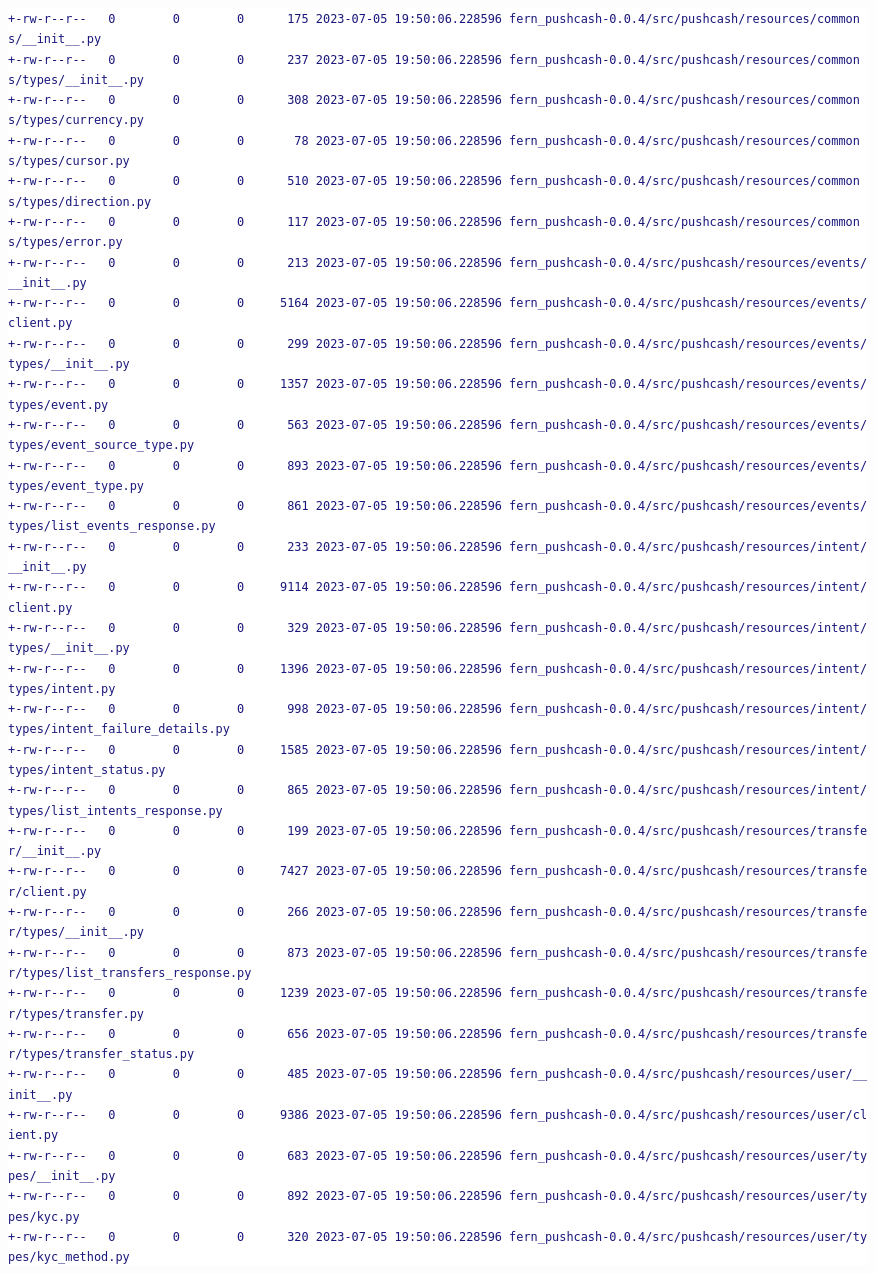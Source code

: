 ```diff
+-rw-r--r--   0        0        0      175 2023-07-05 19:50:06.228596 fern_pushcash-0.0.4/src/pushcash/resources/commons/__init__.py
+-rw-r--r--   0        0        0      237 2023-07-05 19:50:06.228596 fern_pushcash-0.0.4/src/pushcash/resources/commons/types/__init__.py
+-rw-r--r--   0        0        0      308 2023-07-05 19:50:06.228596 fern_pushcash-0.0.4/src/pushcash/resources/commons/types/currency.py
+-rw-r--r--   0        0        0       78 2023-07-05 19:50:06.228596 fern_pushcash-0.0.4/src/pushcash/resources/commons/types/cursor.py
+-rw-r--r--   0        0        0      510 2023-07-05 19:50:06.228596 fern_pushcash-0.0.4/src/pushcash/resources/commons/types/direction.py
+-rw-r--r--   0        0        0      117 2023-07-05 19:50:06.228596 fern_pushcash-0.0.4/src/pushcash/resources/commons/types/error.py
+-rw-r--r--   0        0        0      213 2023-07-05 19:50:06.228596 fern_pushcash-0.0.4/src/pushcash/resources/events/__init__.py
+-rw-r--r--   0        0        0     5164 2023-07-05 19:50:06.228596 fern_pushcash-0.0.4/src/pushcash/resources/events/client.py
+-rw-r--r--   0        0        0      299 2023-07-05 19:50:06.228596 fern_pushcash-0.0.4/src/pushcash/resources/events/types/__init__.py
+-rw-r--r--   0        0        0     1357 2023-07-05 19:50:06.228596 fern_pushcash-0.0.4/src/pushcash/resources/events/types/event.py
+-rw-r--r--   0        0        0      563 2023-07-05 19:50:06.228596 fern_pushcash-0.0.4/src/pushcash/resources/events/types/event_source_type.py
+-rw-r--r--   0        0        0      893 2023-07-05 19:50:06.228596 fern_pushcash-0.0.4/src/pushcash/resources/events/types/event_type.py
+-rw-r--r--   0        0        0      861 2023-07-05 19:50:06.228596 fern_pushcash-0.0.4/src/pushcash/resources/events/types/list_events_response.py
+-rw-r--r--   0        0        0      233 2023-07-05 19:50:06.228596 fern_pushcash-0.0.4/src/pushcash/resources/intent/__init__.py
+-rw-r--r--   0        0        0     9114 2023-07-05 19:50:06.228596 fern_pushcash-0.0.4/src/pushcash/resources/intent/client.py
+-rw-r--r--   0        0        0      329 2023-07-05 19:50:06.228596 fern_pushcash-0.0.4/src/pushcash/resources/intent/types/__init__.py
+-rw-r--r--   0        0        0     1396 2023-07-05 19:50:06.228596 fern_pushcash-0.0.4/src/pushcash/resources/intent/types/intent.py
+-rw-r--r--   0        0        0      998 2023-07-05 19:50:06.228596 fern_pushcash-0.0.4/src/pushcash/resources/intent/types/intent_failure_details.py
+-rw-r--r--   0        0        0     1585 2023-07-05 19:50:06.228596 fern_pushcash-0.0.4/src/pushcash/resources/intent/types/intent_status.py
+-rw-r--r--   0        0        0      865 2023-07-05 19:50:06.228596 fern_pushcash-0.0.4/src/pushcash/resources/intent/types/list_intents_response.py
+-rw-r--r--   0        0        0      199 2023-07-05 19:50:06.228596 fern_pushcash-0.0.4/src/pushcash/resources/transfer/__init__.py
+-rw-r--r--   0        0        0     7427 2023-07-05 19:50:06.228596 fern_pushcash-0.0.4/src/pushcash/resources/transfer/client.py
+-rw-r--r--   0        0        0      266 2023-07-05 19:50:06.228596 fern_pushcash-0.0.4/src/pushcash/resources/transfer/types/__init__.py
+-rw-r--r--   0        0        0      873 2023-07-05 19:50:06.228596 fern_pushcash-0.0.4/src/pushcash/resources/transfer/types/list_transfers_response.py
+-rw-r--r--   0        0        0     1239 2023-07-05 19:50:06.228596 fern_pushcash-0.0.4/src/pushcash/resources/transfer/types/transfer.py
+-rw-r--r--   0        0        0      656 2023-07-05 19:50:06.228596 fern_pushcash-0.0.4/src/pushcash/resources/transfer/types/transfer_status.py
+-rw-r--r--   0        0        0      485 2023-07-05 19:50:06.228596 fern_pushcash-0.0.4/src/pushcash/resources/user/__init__.py
+-rw-r--r--   0        0        0     9386 2023-07-05 19:50:06.228596 fern_pushcash-0.0.4/src/pushcash/resources/user/client.py
+-rw-r--r--   0        0        0      683 2023-07-05 19:50:06.228596 fern_pushcash-0.0.4/src/pushcash/resources/user/types/__init__.py
+-rw-r--r--   0        0        0      892 2023-07-05 19:50:06.228596 fern_pushcash-0.0.4/src/pushcash/resources/user/types/kyc.py
+-rw-r--r--   0        0        0      320 2023-07-05 19:50:06.228596 fern_pushcash-0.0.4/src/pushcash/resources/user/types/kyc_method.py
```